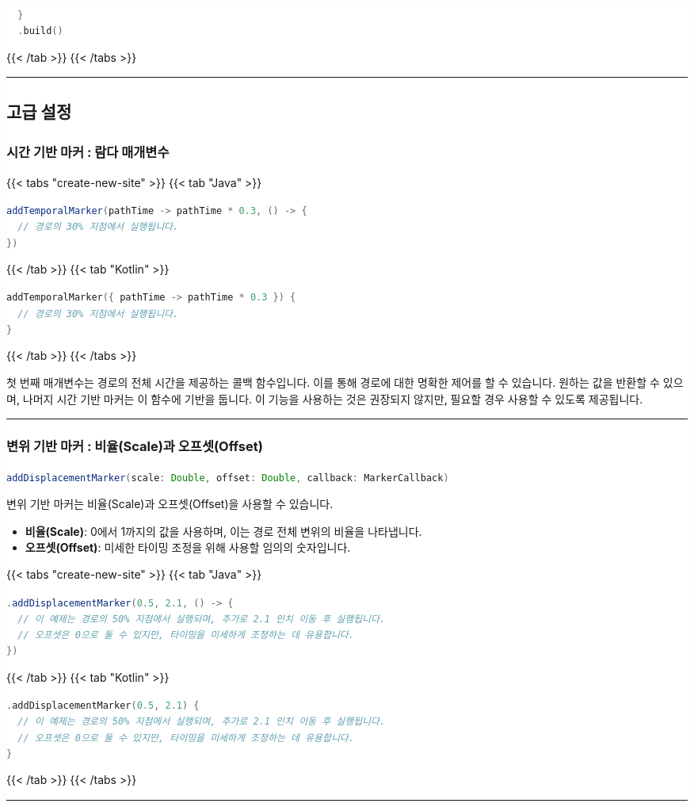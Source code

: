 ```kotlin  
  }  
  .build()  
```
{{< /tab >}}
{{< /tabs >}}

---

## 고급 설정

### 시간 기반 마커 : 람다 매개변수

{{< tabs "create-new-site" >}}
{{< tab "Java" >}}

```java  
addTemporalMarker(pathTime -> pathTime * 0.3, () -> {  
  // 경로의 30% 지점에서 실행됩니다.  
})  
```
{{< /tab >}}
{{< tab "Kotlin" >}}
```kotlin  
addTemporalMarker({ pathTime -> pathTime * 0.3 }) {  
  // 경로의 30% 지점에서 실행됩니다.  
}  
```  
{{< /tab >}}
{{< /tabs >}}

첫 번째 매개변수는 경로의 전체 시간을 제공하는 콜백 함수입니다. 
이를 통해 경로에 대한 명확한 제어를 할 수 있습니다. 
원하는 값을 반환할 수 있으며, 나머지 시간 기반 마커는 이 함수에 기반을 둡니다. 
이 기능을 사용하는 것은 권장되지 않지만, 필요할 경우 사용할 수 있도록 제공됩니다.

---

### 변위 기반 마커 : 비율(Scale)과 오프셋(Offset)

```java  
addDisplacementMarker(scale: Double, offset: Double, callback: MarkerCallback)  
```

변위 기반 마커는 비율(Scale)과 오프셋(Offset)을 사용할 수 있습니다.
- **비율(Scale)**: 0에서 1까지의 값을 사용하며, 이는 경로 전체 변위의 비율을 나타냅니다.
- **오프셋(Offset)**: 미세한 타이밍 조정을 위해 사용할 임의의 숫자입니다.

{{< tabs "create-new-site" >}}
{{< tab "Java" >}}

```java  
.addDisplacementMarker(0.5, 2.1, () -> {  
  // 이 예제는 경로의 50% 지점에서 실행되며, 추가로 2.1 인치 이동 후 실행됩니다.  
  // 오프셋은 0으로 둘 수 있지만, 타이밍을 미세하게 조정하는 데 유용합니다.  
})  
```  
{{< /tab >}}
{{< tab "Kotlin" >}}
```kotlin  
.addDisplacementMarker(0.5, 2.1) {  
  // 이 예제는 경로의 50% 지점에서 실행되며, 추가로 2.1 인치 이동 후 실행됩니다.  
  // 오프셋은 0으로 둘 수 있지만, 타이밍을 미세하게 조정하는 데 유용합니다.  
}  
```  
{{< /tab >}}
{{< /tabs >}}

---